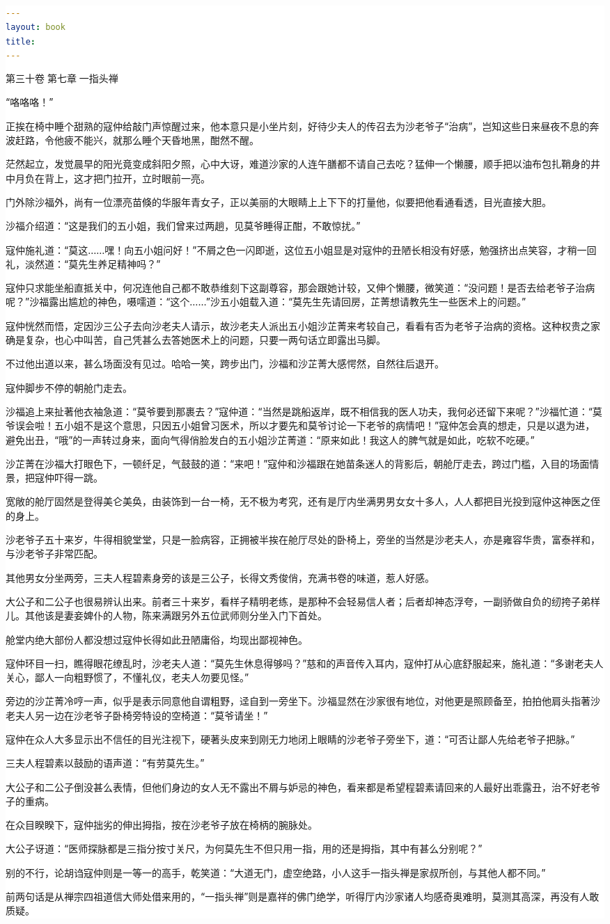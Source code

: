 ```yaml
---
layout: book
title:
---
```

第三十卷 第七章 一指头禅

“咯咯咯！”

正挨在椅中睡个甜熟的寇仲给敲门声惊醒过来，他本意只是小坐片刻，好待少夫人的传召去为沙老爷子“治病”，岂知这些日来昼夜不息的奔波赶路，令他疲不能兴，就那么睡个天昏地黑，酣然不醒。

茫然起立，发觉晨早的阳光竟变成斜阳夕照，心中大讶，难道沙家的人连午膳都不请自己去吃？猛伸一个懒腰，顺手把以油布包扎鞘身的井中月负在背上，这才把门拉开，立时眼前一亮。

门外除沙福外，尚有一位漂亮苗倏的华服年青女子，正以美丽的大眼睛上上下下的打量他，似要把他看通看透，目光直接大胆。

沙福介绍道：“这是我们的五小姐，我们曾来过两趟，见莫爷睡得正酣，不敢惊扰。”

寇仲施礼道：“莫这……嘿！向五小姐问好！”不屑之色一闪即逝，这位五小姐显是对寇仲的丑陋长相没有好感，勉强挤出点笑容，才稍一回礼，淡然道：“莫先生养足精神吗？”

寇仲只求能坐船直抵关中，何况连他自己都不敢恭维刻下这副尊容，那会跟她计较，又伸个懒腰，微笑道：“没问题！是否去给老爷子治病呢？”沙福露出尴尬的神色，嗫嚅道：“这个……”沙五小姐载入道：“莫先生先请回房，芷菁想请教先生一些医术上的问题。”

寇仲恍然而悟，定因沙三公子去向沙老夫人请示，故沙老夫人派出五小姐沙芷菁来考较自己，看看有否为老爷子治病的资格。这种权贵之家确是复杂，也心中叫苦，自己凭甚么去答她医术上的问题，只要一两句话立即露出马脚。

不过他出道以来，甚么场面没有见过。哈哈一笑，跨步出门，沙福和沙芷菁大感愕然，自然往后退开。

寇仲脚步不停的朝舱门走去。

沙福追上来扯著他衣袖急道：“莫爷要到那裹去？”寇仲道：“当然是跳船返岸，既不相信我的医人功夫，我何必还留下来呢？”沙福忙道：“莫爷误会啦！五小姐不是这个意思，只因五小姐曾习医术，所以才要先和莫爷讨论一下老爷的病情吧！”寇仲怎会真的想走，只是以退为进，避免出丑，“哦”的一声转过身来，面向气得俏脸发白的五小姐沙芷菁道：“原来如此！我这人的脾气就是如此，吃软不吃硬。”

沙芷菁在沙福大打眼色下，一顿纤足，气鼓鼓的道：“来吧！”寇仲和沙福跟在她苗条迷人的背影后，朝舱厅走去，跨过门槛，入目的场面情景，把寇仲吓得一跳。

宽敞的舱厅固然是登得美仑美奂，由装饰到一台一椅，无不极为考究，还有是厅内坐满男男女女十多人，人人都把目光投到寇仲这神医之侄的身上。

沙老爷子五十来岁，牛得相貌堂堂，只是一脸病容，正拥被半挨在舱厅尽处的卧椅上，旁坐的当然是沙老夫人，亦是雍容华贵，富泰祥和，与沙老爷子非常匹配。

其他男女分坐两旁，三夫人程碧素身旁的该是三公子，长得文秀俊俏，充满书卷的味道，惹人好感。

大公子和二公子也很易辨认出来。前者三十来岁，看样子精明老练，是那种不会轻易信人者；后者却神态浮夸，一副骄做自负的纫挎子弟样儿。其他该是妻妾婢仆的人物，陈来满跟另外五位武师则分坐入门下首处。

舱堂内绝大部份人都没想过寇仲长得如此丑陋庸俗，均现出鄙视神色。

寇仲环目一扫，瞧得眼花缭乱时，沙老夫人道：“莫先生休息得够吗？”慈和的声音传入耳内，寇仲打从心底舒服起来，施礼道：“多谢老夫人关心，鄙人一向粗野惯了，不懂礼仪，老夫人勿要见怪。”

旁边的沙芷菁冷哼一声，似乎是表示同意他自谓粗野，迳自到一旁坐下。沙福显然在沙家很有地位，对他更是照顾备至，拍拍他肩头指著沙老夫人另一边在沙老爷子卧椅旁特设的空椅道：“莫爷请坐！”

寇仲在众人大多显示出不信任的目光注视下，硬著头皮来到刚无力地闭上眼睛的沙老爷子旁坐下，道：“可否让鄙人先给老爷子把脉。”

三夫人程碧素以鼓励的语声道：“有劳莫先生。”

大公子和二公子倒没甚么表情，但他们身边的女人无不露出不屑与妒忌的神色，看来都是希望程碧素请回来的人最好出乖露丑，治不好老爷子的重病。

在众目睽睽下，寇仲拙劣的伸出拇指，按在沙老爷子放在椅柄的腕脉处。

大公子讶道：“医师探脉都是三指分按寸关尺，为何莫先生不但只用一指，用的还是拇指，其中有甚么分别呢？”

别的不行，论胡诌寇仲则是一等一的高手，乾笑道：“大道无门，虚空绝路，小人这手一指头禅是家叔所创，与其他人都不同。”

前两句话是从禅宗四祖道信大师处借来用的，“一指头禅”则是嘉祥的佛门绝学，听得厅内沙家诸人均感奇奥难明，莫测其高深，再没有人敢质疑。
